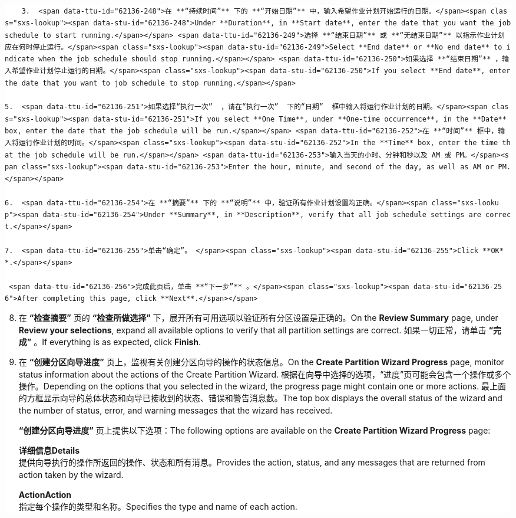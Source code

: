         3.  <span data-ttu-id="62136-248">在 **“持续时间”** 下的 **“开始日期”** 中，输入希望作业计划开始运行的日期。</span><span class="sxs-lookup"><span data-stu-id="62136-248">Under **Duration**, in **Start date**, enter the date that you want the job schedule to start running.</span></span> <span data-ttu-id="62136-249">选择 **“结束日期”** 或 **“无结束日期”** 以指示作业计划应在何时停止运行。</span><span class="sxs-lookup"><span data-stu-id="62136-249">Select **End date** or **No end date** to indicate when the job schedule should stop running.</span></span> <span data-ttu-id="62136-250">如果选择 **“结束日期”** ，输入希望作业计划停止运行的日期。</span><span class="sxs-lookup"><span data-stu-id="62136-250">If you select **End date**, enter the date that you want to job schedule to stop running.</span></span>  
  
    5.  <span data-ttu-id="62136-251">如果选择“执行一次”  ，请在“执行一次”  下的“日期”  框中输入将运行作业计划的日期。</span><span class="sxs-lookup"><span data-stu-id="62136-251">If you select **One Time**, under **One-time occurrence**, in the **Date** box, enter the date that the job schedule will be run.</span></span> <span data-ttu-id="62136-252">在 **“时间”** 框中，输入将运行作业计划的时间。</span><span class="sxs-lookup"><span data-stu-id="62136-252">In the **Time** box, enter the time that the job schedule will be run.</span></span> <span data-ttu-id="62136-253">输入当天的小时、分钟和秒以及 AM 或 PM。</span><span class="sxs-lookup"><span data-stu-id="62136-253">Enter the hour, minute, and second of the day, as well as AM or PM.</span></span>  
  
    6.  <span data-ttu-id="62136-254">在 **“摘要”** 下的 **“说明”** 中，验证所有作业计划设置均正确。</span><span class="sxs-lookup"><span data-stu-id="62136-254">Under **Summary**, in **Description**, verify that all job schedule settings are correct.</span></span>  
  
    7.  <span data-ttu-id="62136-255">单击“确定”。 </span><span class="sxs-lookup"><span data-stu-id="62136-255">Click **OK**.</span></span>  
  
     <span data-ttu-id="62136-256">完成此页后，单击 **“下一步”** 。</span><span class="sxs-lookup"><span data-stu-id="62136-256">After completing this page, click **Next**.</span></span>  
  
8.  <span data-ttu-id="62136-257">在 **“检查摘要”** 页的 **“检查所做选择”** 下，展开所有可用选项以验证所有分区设置是正确的。</span><span class="sxs-lookup"><span data-stu-id="62136-257">On the **Review Summary** page, under **Review your selections**, expand all available options to verify that all partition settings are correct.</span></span> <span data-ttu-id="62136-258">如果一切正常，请单击 **“完成”** 。</span><span class="sxs-lookup"><span data-stu-id="62136-258">If everything is as expected, click **Finish**.</span></span>  
  
9. <span data-ttu-id="62136-259">在 **“创建分区向导进度”** 页上，监视有关创建分区向导的操作的状态信息。</span><span class="sxs-lookup"><span data-stu-id="62136-259">On the **Create Partition Wizard Progress** page, monitor status information about the actions of the Create Partition Wizard.</span></span> <span data-ttu-id="62136-260">根据在向导中选择的选项，“进度”页可能会包含一个操作或多个操作。</span><span class="sxs-lookup"><span data-stu-id="62136-260">Depending on the options that you selected in the wizard, the progress page might contain one or more actions.</span></span> <span data-ttu-id="62136-261">最上面的方框显示向导的总体状态和向导已接收到的状态、错误和警告消息数。</span><span class="sxs-lookup"><span data-stu-id="62136-261">The top box displays the overall status of the wizard and the number of status, error, and warning messages that the wizard has received.</span></span>  
  
     <span data-ttu-id="62136-262">**“创建分区向导进度”** 页上提供以下选项：</span><span class="sxs-lookup"><span data-stu-id="62136-262">The following options are available on the **Create Partition Wizard Progress** page:</span></span>  
  
     <span data-ttu-id="62136-263">**详细信息**</span><span class="sxs-lookup"><span data-stu-id="62136-263">**Details**</span></span>  
     <span data-ttu-id="62136-264">提供向导执行的操作所返回的操作、状态和所有消息。</span><span class="sxs-lookup"><span data-stu-id="62136-264">Provides the action, status, and any messages that are returned from action taken by the wizard.</span></span>  
  
     <span data-ttu-id="62136-265">**Action**</span><span class="sxs-lookup"><span data-stu-id="62136-265">**Action**</span></span>  
     <span data-ttu-id="62136-266">指定每个操作的类型和名称。</span><span class="sxs-lookup"><span data-stu-id="62136-266">Specifies the type and name of each action.</span></span>  
  